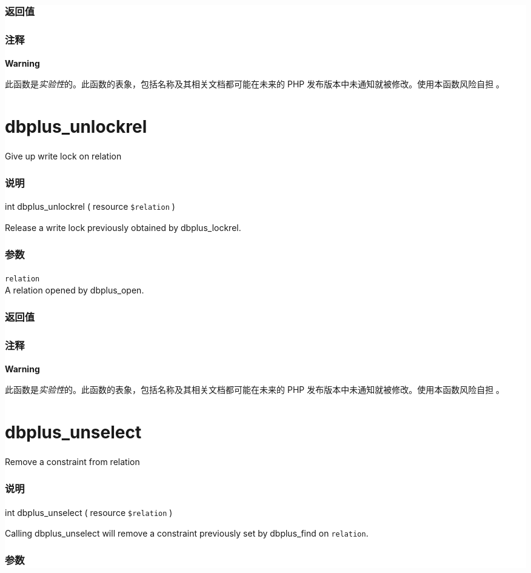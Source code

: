 ### 返回值

### 注释

**Warning**

此函数是*实验性*的。此函数的表象，包括名称及其相关文档都可能在未来的 PHP
发布版本中未通知就被修改。使用本函数风险自担 。

dbplus\_unlockrel
=================

Give up write lock on relation

### 说明

<span class="type">int</span> <span
class="methodname">dbplus\_unlockrel</span> ( <span
class="methodparam"><span class="type">resource</span>
`$relation`</span> )

Release a write lock previously obtained by <span
class="function">dbplus\_lockrel</span>.

### 参数

`relation`  
A relation opened by <span class="function">dbplus\_open</span>.

### 返回值

### 注释

**Warning**

此函数是*实验性*的。此函数的表象，包括名称及其相关文档都可能在未来的 PHP
发布版本中未通知就被修改。使用本函数风险自担 。

dbplus\_unselect
================

Remove a constraint from relation

### 说明

<span class="type">int</span> <span
class="methodname">dbplus\_unselect</span> ( <span
class="methodparam"><span class="type">resource</span>
`$relation`</span> )

Calling <span class="function">dbplus\_unselect</span> will remove a
constraint previously set by <span class="function">dbplus\_find</span>
on `relation`.

### 参数
